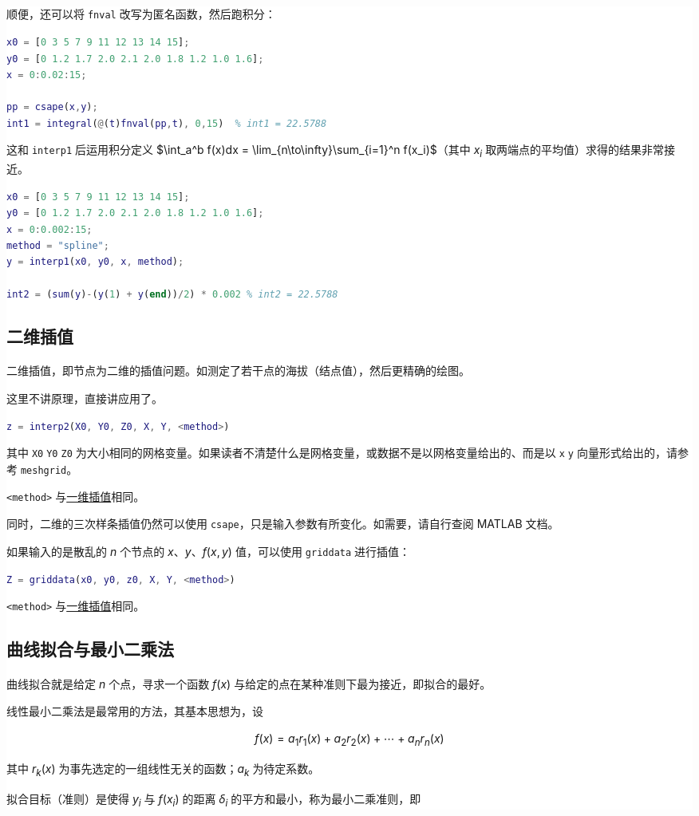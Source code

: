 顺便，还可以将 `fnval` 改写为匿名函数，然后跑积分：

```m
x0 = [0 3 5 7 9 11 12 13 14 15];
y0 = [0 1.2 1.7 2.0 2.1 2.0 1.8 1.2 1.0 1.6];
x = 0:0.02:15;

pp = csape(x,y);
int1 = integral(@(t)fnval(pp,t), 0,15)  % int1 = 22.5788
```

这和 `interp1` 后运用积分定义 $\int_a^b f(x)dx = \lim_{n\to\infty}\sum_{i=1}^n f(x_i)$（其中 $x_i$ 取两端点的平均值）求得的结果非常接近。

```m
x0 = [0 3 5 7 9 11 12 13 14 15];
y0 = [0 1.2 1.7 2.0 2.1 2.0 1.8 1.2 1.0 1.6];
x = 0:0.002:15;
method = "spline";
y = interp1(x0, y0, x, method);

int2 = (sum(y)-(y(1) + y(end))/2) * 0.002 % int2 = 22.5788
```

## 二维插值

二维插值，即节点为二维的插值问题。如测定了若干点的海拔（结点值），然后更精确的绘图。

这里不讲原理，直接讲应用了。

```m
z = interp2(X0, Y0, Z0, X, Y, <method>)
```

其中 `X0` `Y0` `Z0` 为大小相同的网格变量。如果读者不清楚什么是网格变量，或数据不是以网格变量给出的、而是以 `x` `y` 向量形式给出的，请参考 `meshgrid`。

`<method>` 与[一维插值](#一维插值-1)相同。

同时，二维的三次样条插值仍然可以使用 `csape`，只是输入参数有所变化。如需要，请自行查阅 MATLAB 文档。

如果输入的是散乱的 $n$ 个节点的 $x$、$y$、$f(x,y)$ 值，可以使用 `griddata` 进行插值：

```m
Z = griddata(x0, y0, z0, X, Y, <method>)
```

`<method>` 与[一维插值](#一维插值-1)相同。

## 曲线拟合与最小二乘法

曲线拟合就是给定 $n$ 个点，寻求一个函数 $f(x)$ 与给定的点在某种准则下最为接近，即拟合的最好。

线性最小二乘法是最常用的方法，其基本思想为，设

$$f(x) = a_1r_1(x) + a_2r_2(x) + \cdots + a_nr_n(x)$$

其中 $r_k(x)$ 为事先选定的一组线性无关的函数；$a_k$ 为待定系数。

拟合目标（准则）是使得 $y_i$ 与 $f(x_i)$ 的距离 $\delta_i$ 的平方和最小，称为最小二乘准则，即
